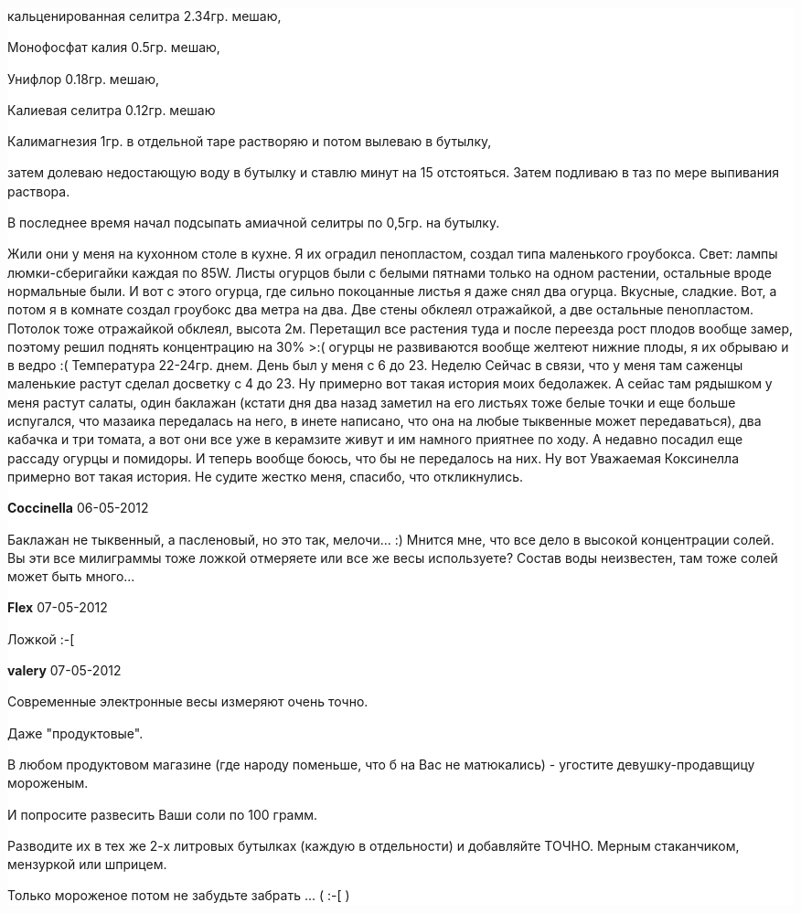 кальценированная селитра 2.34гр. мешаю,

Монофосфат калия 0.5гр. мешаю,

Унифлор 0.18гр. мешаю,

Калиевая селитра 0.12гр. мешаю

Калимагнезия 1гр. в отдельной таре растворяю и потом вылеваю в бутылку,

затем долеваю недостающую воду в бутылку и ставлю минут на 15 отстояться. Затем подливаю в таз по мере выпивания раствора.

В последнее время начал подсыпать амиачной селитры по 0,5гр. на бутылку.

Жили они у меня на кухонном столе в кухне. Я их оградил пенопластом, создал типа маленького гроубокса. Свет: лампы люмки-сберигайки каждая по 85W. Листы огурцов были с белыми пятнами только на одном растении, остальные вроде нормальные были. И вот с этого огурца, где сильно покоцанные листья я даже снял два огурца. Вкусные, сладкие. Вот, а потом я в комнате создал гроубокс два метра на два. Две стены обклеял отражайкой, а две остальные пенопластом. Потолок тоже отражайкой обклеял, высота 2м. Перетащил все растения туда и после переезда рост плодов вообще замер, поэтому решил поднять концентрацию на 30% &gt;:( огурцы не развиваются вообще желтеют нижние плоды, я их обрываю и в ведро :( Температура 22-24гр. днем. День был у меня с 6 до 23. Неделю Сейчас в связи, что у меня там саженцы маленькие растут сделал досветку с 4 до 23. Ну примерно вот такая история моих бедолажек. А сейас там рядышком у меня растут салаты, один баклажан (кстати дня два назад заметил на его листьях тоже белые точки и еще больше испугался, что мазаика передалась на него, в инете написано, что она на любые тыквенные может передаваться), два кабачка и три томата, а вот они все уже в керамзите живут и им намного приятнее по ходу. А недавно посадил еще рассаду огурцы и помидоры. И теперь вообще боюсь, что бы не передалось на них. Ну вот Уважаемая Коксинелла примерно вот такая история. Не судите жестко меня, спасибо, что откликнулись.


**Coccinella** 06-05-2012

Баклажан не тыквенный, а пасленовый, но это так, мелочи... :) Мнится мне, что все дело в высокой концентрации солей. Вы эти все милиграммы тоже ложкой отмеряете или все же весы используете? Состав воды неизвестен, там тоже солей может быть много...


**Flex** 07-05-2012

Ложкой :-[


**valery** 07-05-2012

Современные электронные весы измеряют очень точно.

Даже "продуктовые".

В любом продуктовом магазине (где народу поменьше, что б на Вас не матюкались) - угостите девушку-продавщицу мороженым.

И попросите развесить Ваши соли по 100 грамм.

Разводите их в тех же 2-х литровых бутылках (каждую в отдельности) и добавляйте ТОЧНО. Мерным стаканчиком, мензуркой или шприцем.

Только мороженое потом не забудьте забрать ... ( :-[ )


